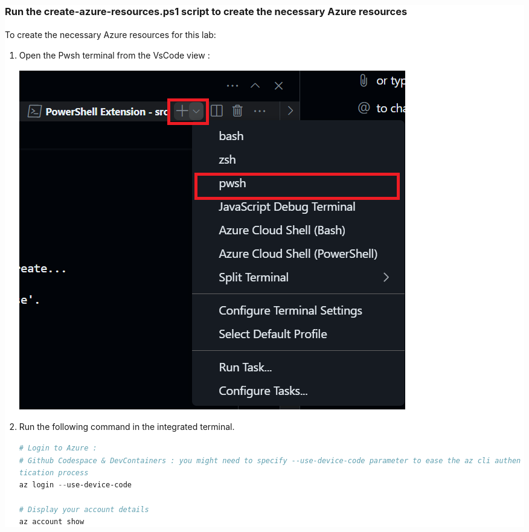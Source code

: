 </div>

### Run the create-azure-resources.ps1 script to create the necessary Azure resources

To create the necessary Azure resources for this lab:

1.  Open the Pwsh terminal from the VsCode view :

    ![open Pwsh Terminal](./assets/open-powershell.png)

1.  Run the following command in the integrated terminal.

    ```powershell
    # Login to Azure :
    # Github Codespace & DevContainers : you might need to specify --use-device-code parameter to ease the az cli authentication process
    az login --use-device-code

    # Display your account details
    az account show
